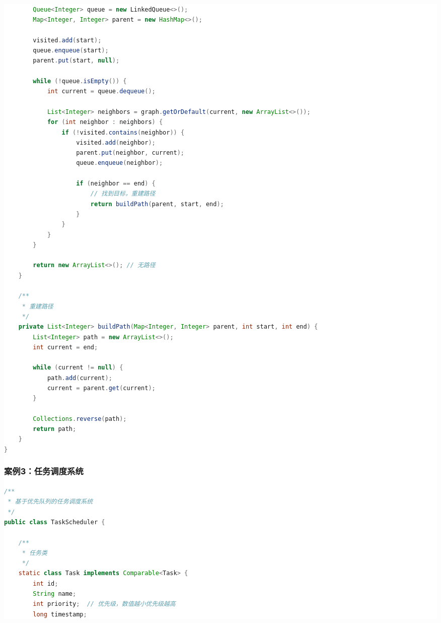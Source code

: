 ```java
        Queue<Integer> queue = new LinkedQueue<>();
        Map<Integer, Integer> parent = new HashMap<>();

        visited.add(start);
        queue.enqueue(start);
        parent.put(start, null);

        while (!queue.isEmpty()) {
            int current = queue.dequeue();

            List<Integer> neighbors = graph.getOrDefault(current, new ArrayList<>());
            for (int neighbor : neighbors) {
                if (!visited.contains(neighbor)) {
                    visited.add(neighbor);
                    parent.put(neighbor, current);
                    queue.enqueue(neighbor);

                    if (neighbor == end) {
                        // 找到目标，重建路径
                        return buildPath(parent, start, end);
                    }
                }
            }
        }

        return new ArrayList<>(); // 无路径
    }

    /**
     * 重建路径
     */
    private List<Integer> buildPath(Map<Integer, Integer> parent, int start, int end) {
        List<Integer> path = new ArrayList<>();
        int current = end;

        while (current != null) {
            path.add(current);
            current = parent.get(current);
        }

        Collections.reverse(path);
        return path;
    }
}
```

### 案例3：任务调度系统

```java
/**
 * 基于优先队列的任务调度系统
 */
public class TaskScheduler {

    /**
     * 任务类
     */
    static class Task implements Comparable<Task> {
        int id;
        String name;
        int priority;  // 优先级，数值越小优先级越高
        long timestamp;

```